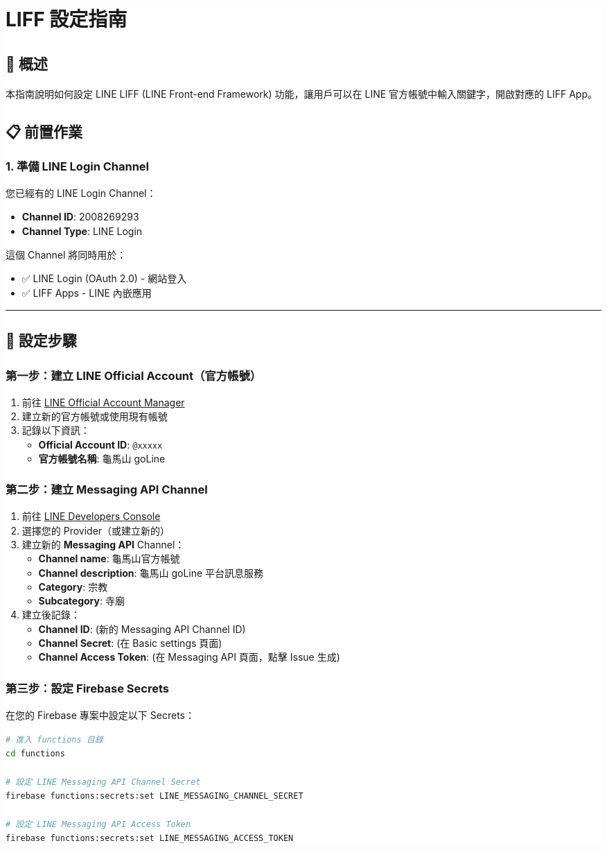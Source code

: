 # LIFF 設定指南

## 🎯 概述

本指南說明如何設定 LINE LIFF (LINE Front-end Framework) 功能，讓用戶可以在 LINE 官方帳號中輸入關鍵字，開啟對應的 LIFF App。

## 📋 前置作業

### 1. 準備 LINE Login Channel
您已經有的 LINE Login Channel：
- **Channel ID**: 2008269293
- **Channel Type**: LINE Login

這個 Channel 將同時用於：
- ✅ LINE Login (OAuth 2.0) - 網站登入
- ✅ LIFF Apps - LINE 內嵌應用

---

## 🔧 設定步驟

### 第一步：建立 LINE Official Account（官方帳號）

1. 前往 [LINE Official Account Manager](https://manager.line.biz/)
2. 建立新的官方帳號或使用現有帳號
3. 記錄以下資訊：
   - **Official Account ID**: `@xxxxx`
   - **官方帳號名稱**: 龜馬山 goLine

### 第二步：建立 Messaging API Channel

1. 前往 [LINE Developers Console](https://developers.line.biz/console/)
2. 選擇您的 Provider（或建立新的）
3. 建立新的 **Messaging API** Channel：
   - **Channel name**: 龜馬山官方帳號
   - **Channel description**: 龜馬山 goLine 平台訊息服務
   - **Category**: 宗教
   - **Subcategory**: 寺廟
4. 建立後記錄：
   - **Channel ID**: (新的 Messaging API Channel ID)
   - **Channel Secret**: (在 Basic settings 頁面)
   - **Channel Access Token**: (在 Messaging API 頁面，點擊 Issue 生成)

### 第三步：設定 Firebase Secrets

在您的 Firebase 專案中設定以下 Secrets：

```bash
# 進入 functions 目錄
cd functions

# 設定 LINE Messaging API Channel Secret
firebase functions:secrets:set LINE_MESSAGING_CHANNEL_SECRET

# 設定 LINE Messaging API Access Token
firebase functions:secrets:set LINE_MESSAGING_ACCESS_TOKEN
```
